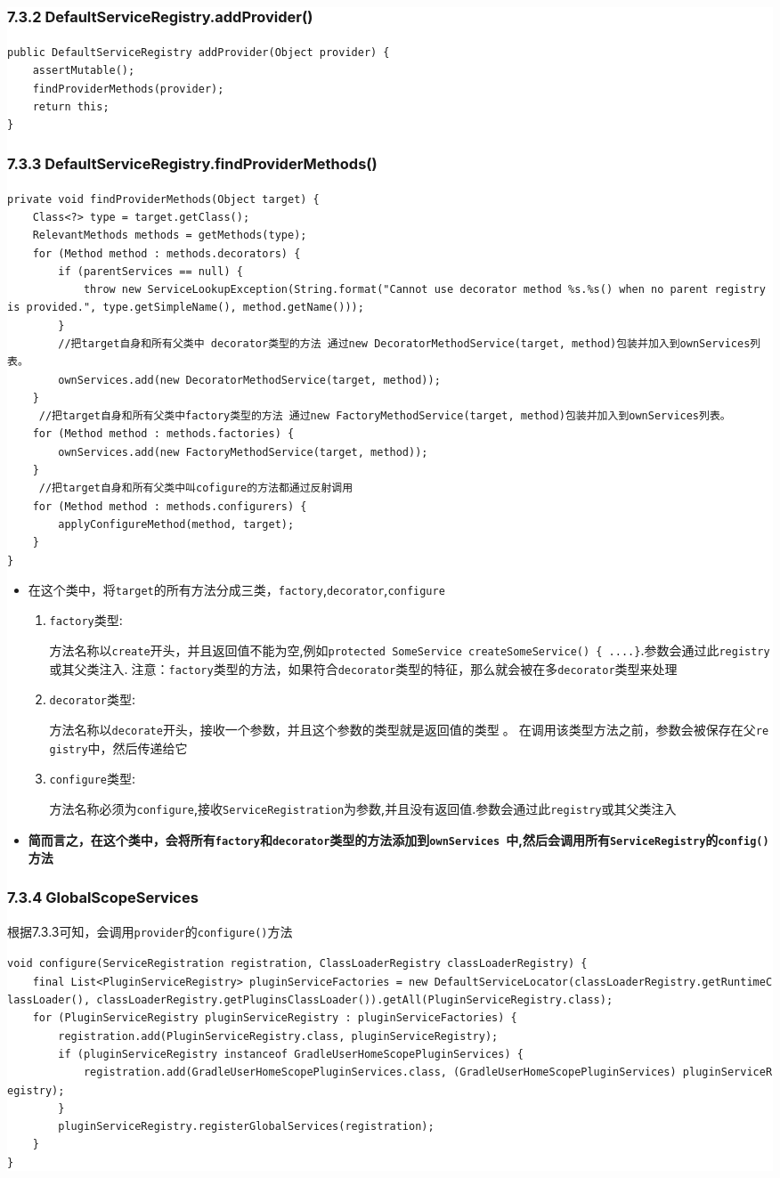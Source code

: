 ### 7.3.2 DefaultServiceRegistry.addProvider()

    public DefaultServiceRegistry addProvider(Object provider) {
        assertMutable();
        findProviderMethods(provider);
        return this;
    }

### 7.3.3 DefaultServiceRegistry.findProviderMethods()

    private void findProviderMethods(Object target) {
        Class<?> type = target.getClass();
        RelevantMethods methods = getMethods(type);
        for (Method method : methods.decorators) {
            if (parentServices == null) {
                throw new ServiceLookupException(String.format("Cannot use decorator method %s.%s() when no parent registry is provided.", type.getSimpleName(), method.getName()));
            }
            //把target自身和所有父类中 decorator类型的方法 通过new DecoratorMethodService(target, method)包装并加入到ownServices列表。
            ownServices.add(new DecoratorMethodService(target, method));
        }
         //把target自身和所有父类中factory类型的方法 通过new FactoryMethodService(target, method)包装并加入到ownServices列表。
        for (Method method : methods.factories) {
            ownServices.add(new FactoryMethodService(target, method));
        }
         //把target自身和所有父类中叫cofigure的方法都通过反射调用
        for (Method method : methods.configurers) {
            applyConfigureMethod(method, target);
        }
    }

- 在这个类中，将`target`的所有方法分成三类，`factory`,`decorator`,`configure`

	1. `factory`类型:

		方法名称以`create`开头，并且返回值不能为空,例如`protected SomeService createSomeService() { ....}`.参数会通过此`registry`或其父类注入. 注意：`factory`类型的方法，如果符合`decorator`类型的特征，那么就会被在多`decorator`类型来处理

	2. `decorator`类型:

		方法名称以`decorate`开头，接收一个参数，并且这个参数的类型就是返回值的类型 。 在调用该类型方法之前，参数会被保存在父`registry`中，然后传递给它
		
	3. `configure`类型:

		方法名称必须为`configure`,接收`ServiceRegistration`为参数,并且没有返回值.参数会通过此`registry`或其父类注入

- **简而言之，在这个类中，会将所有`factory`和`decorator`类型的方法添加到`ownServices `中,然后会调用所有`ServiceRegistry`的`config()`方法**

### 7.3.4 GlobalScopeServices

根据7.3.3可知，会调用`provider`的`configure()`方法

    void configure(ServiceRegistration registration, ClassLoaderRegistry classLoaderRegistry) {
        final List<PluginServiceRegistry> pluginServiceFactories = new DefaultServiceLocator(classLoaderRegistry.getRuntimeClassLoader(), classLoaderRegistry.getPluginsClassLoader()).getAll(PluginServiceRegistry.class);
        for (PluginServiceRegistry pluginServiceRegistry : pluginServiceFactories) {
            registration.add(PluginServiceRegistry.class, pluginServiceRegistry);
            if (pluginServiceRegistry instanceof GradleUserHomeScopePluginServices) {
                registration.add(GradleUserHomeScopePluginServices.class, (GradleUserHomeScopePluginServices) pluginServiceRegistry);
            }
            pluginServiceRegistry.registerGlobalServices(registration);
        }
    }
